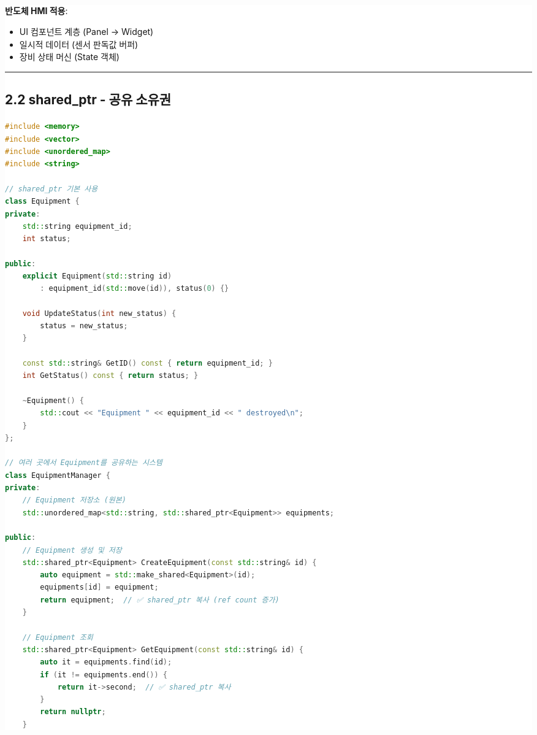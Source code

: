 **반도체 HMI 적용**:
- UI 컴포넌트 계층 (Panel → Widget)
- 일시적 데이터 (센서 판독값 버퍼)
- 장비 상태 머신 (State 객체)

</div>
</div>

---

## 2.2 shared_ptr - 공유 소유권

<div class="grid grid-cols-2 gap-8">
<div>

```cpp
#include <memory>
#include <vector>
#include <unordered_map>
#include <string>

// shared_ptr 기본 사용
class Equipment {
private:
    std::string equipment_id;
    int status;

public:
    explicit Equipment(std::string id)
        : equipment_id(std::move(id)), status(0) {}

    void UpdateStatus(int new_status) {
        status = new_status;
    }

    const std::string& GetID() const { return equipment_id; }
    int GetStatus() const { return status; }

    ~Equipment() {
        std::cout << "Equipment " << equipment_id << " destroyed\n";
    }
};

// 여러 곳에서 Equipment를 공유하는 시스템
class EquipmentManager {
private:
    // Equipment 저장소 (원본)
    std::unordered_map<std::string, std::shared_ptr<Equipment>> equipments;

public:
    // Equipment 생성 및 저장
    std::shared_ptr<Equipment> CreateEquipment(const std::string& id) {
        auto equipment = std::make_shared<Equipment>(id);
        equipments[id] = equipment;
        return equipment;  // ✅ shared_ptr 복사 (ref count 증가)
    }

    // Equipment 조회
    std::shared_ptr<Equipment> GetEquipment(const std::string& id) {
        auto it = equipments.find(id);
        if (it != equipments.end()) {
            return it->second;  // ✅ shared_ptr 복사
        }
        return nullptr;
    }
```